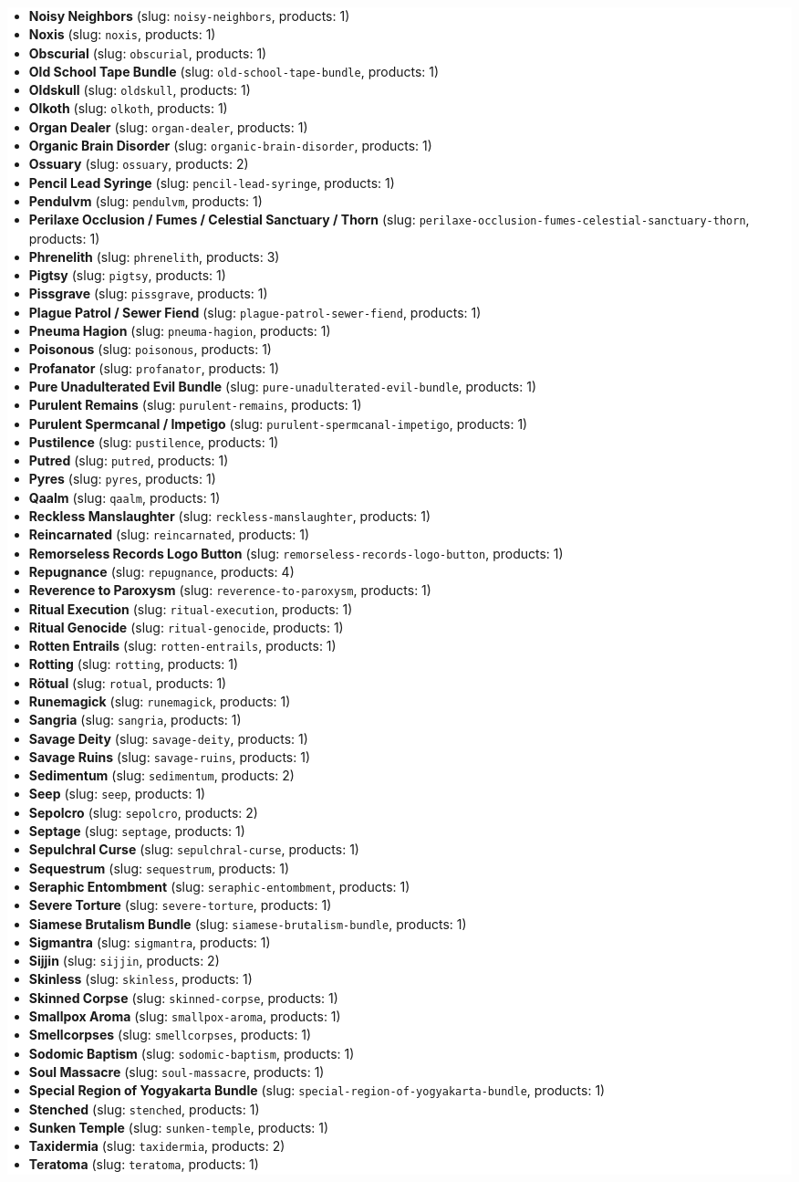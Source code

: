 - **Noisy Neighbors** (slug: `noisy-neighbors`, products: 1)
- **Noxis** (slug: `noxis`, products: 1)
- **Obscurial** (slug: `obscurial`, products: 1)
- **Old School Tape Bundle** (slug: `old-school-tape-bundle`, products: 1)
- **Oldskull** (slug: `oldskull`, products: 1)
- **Olkoth** (slug: `olkoth`, products: 1)
- **Organ Dealer** (slug: `organ-dealer`, products: 1)
- **Organic Brain Disorder** (slug: `organic-brain-disorder`, products: 1)
- **Ossuary** (slug: `ossuary`, products: 2)
- **Pencil Lead Syringe** (slug: `pencil-lead-syringe`, products: 1)
- **Pendulvm** (slug: `pendulvm`, products: 1)
- **Perilaxe Occlusion / Fumes / Celestial Sanctuary / Thorn** (slug: `perilaxe-occlusion-fumes-celestial-sanctuary-thorn`, products: 1)
- **Phrenelith** (slug: `phrenelith`, products: 3)
- **Pigtsy** (slug: `pigtsy`, products: 1)
- **Pissgrave** (slug: `pissgrave`, products: 1)
- **Plague Patrol / Sewer Fiend** (slug: `plague-patrol-sewer-fiend`, products: 1)
- **Pneuma Hagion** (slug: `pneuma-hagion`, products: 1)
- **Poisonous** (slug: `poisonous`, products: 1)
- **Profanator** (slug: `profanator`, products: 1)
- **Pure Unadulterated Evil Bundle** (slug: `pure-unadulterated-evil-bundle`, products: 1)
- **Purulent Remains** (slug: `purulent-remains`, products: 1)
- **Purulent Spermcanal / Impetigo** (slug: `purulent-spermcanal-impetigo`, products: 1)
- **Pustilence** (slug: `pustilence`, products: 1)
- **Putred** (slug: `putred`, products: 1)
- **Pyres** (slug: `pyres`, products: 1)
- **Qaalm** (slug: `qaalm`, products: 1)
- **Reckless Manslaughter** (slug: `reckless-manslaughter`, products: 1)
- **Reincarnated** (slug: `reincarnated`, products: 1)
- **Remorseless Records Logo Button** (slug: `remorseless-records-logo-button`, products: 1)
- **Repugnance** (slug: `repugnance`, products: 4)
- **Reverence to Paroxysm** (slug: `reverence-to-paroxysm`, products: 1)
- **Ritual Execution** (slug: `ritual-execution`, products: 1)
- **Ritual Genocide** (slug: `ritual-genocide`, products: 1)
- **Rotten Entrails** (slug: `rotten-entrails`, products: 1)
- **Rotting** (slug: `rotting`, products: 1)
- **Rötual** (slug: `rotual`, products: 1)
- **Runemagick** (slug: `runemagick`, products: 1)
- **Sangria** (slug: `sangria`, products: 1)
- **Savage Deity** (slug: `savage-deity`, products: 1)
- **Savage Ruins** (slug: `savage-ruins`, products: 1)
- **Sedimentum** (slug: `sedimentum`, products: 2)
- **Seep** (slug: `seep`, products: 1)
- **Sepolcro** (slug: `sepolcro`, products: 2)
- **Septage** (slug: `septage`, products: 1)
- **Sepulchral Curse** (slug: `sepulchral-curse`, products: 1)
- **Sequestrum** (slug: `sequestrum`, products: 1)
- **Seraphic Entombment** (slug: `seraphic-entombment`, products: 1)
- **Severe Torture** (slug: `severe-torture`, products: 1)
- **Siamese Brutalism Bundle** (slug: `siamese-brutalism-bundle`, products: 1)
- **Sigmantra** (slug: `sigmantra`, products: 1)
- **Sijjin** (slug: `sijjin`, products: 2)
- **Skinless** (slug: `skinless`, products: 1)
- **Skinned Corpse** (slug: `skinned-corpse`, products: 1)
- **Smallpox Aroma** (slug: `smallpox-aroma`, products: 1)
- **Smellcorpses** (slug: `smellcorpses`, products: 1)
- **Sodomic Baptism** (slug: `sodomic-baptism`, products: 1)
- **Soul Massacre** (slug: `soul-massacre`, products: 1)
- **Special Region of Yogyakarta Bundle** (slug: `special-region-of-yogyakarta-bundle`, products: 1)
- **Stenched** (slug: `stenched`, products: 1)
- **Sunken Temple** (slug: `sunken-temple`, products: 1)
- **Taxidermia** (slug: `taxidermia`, products: 2)
- **Teratoma** (slug: `teratoma`, products: 1)